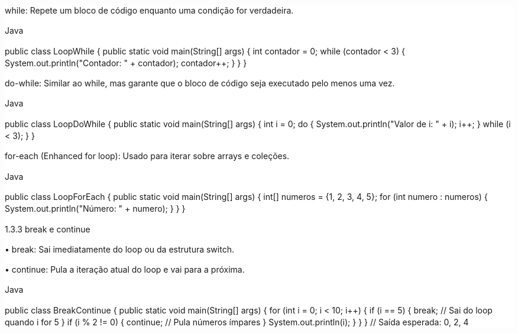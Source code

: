 
while: Repete um bloco de código enquanto uma condição for verdadeira.

Java


public class LoopWhile {
    public static void main(String[] args) {
        int contador = 0;
        while (contador < 3) {
            System.out.println("Contador: " + contador);
            contador++;
        }
    }
}


do-while: Similar ao while, mas garante que o bloco de código seja executado pelo menos uma vez.

Java


public class LoopDoWhile {
    public static void main(String[] args) {
        int i = 0;
        do {
            System.out.println("Valor de i: " + i);
            i++;
        } while (i < 3);
    }
}


for-each (Enhanced for loop): Usado para iterar sobre arrays e coleções.

Java


public class LoopForEach {
    public static void main(String[] args) {
        int[] numeros = {1, 2, 3, 4, 5};
        for (int numero : numeros) {
            System.out.println("Número: " + numero);
        }
    }
}


1.3.3 break e continue

•
break: Sai imediatamente do loop ou da estrutura switch.

•
continue: Pula a iteração atual do loop e vai para a próxima.

Java


public class BreakContinue {
    public static void main(String[] args) {
        for (int i = 0; i < 10; i++) {
            if (i == 5) {
                break; // Sai do loop quando i for 5
            }
            if (i % 2 != 0) {
                continue; // Pula números ímpares
            }
            System.out.println(i);
        }
    }
}
// Saída esperada: 0, 2, 4